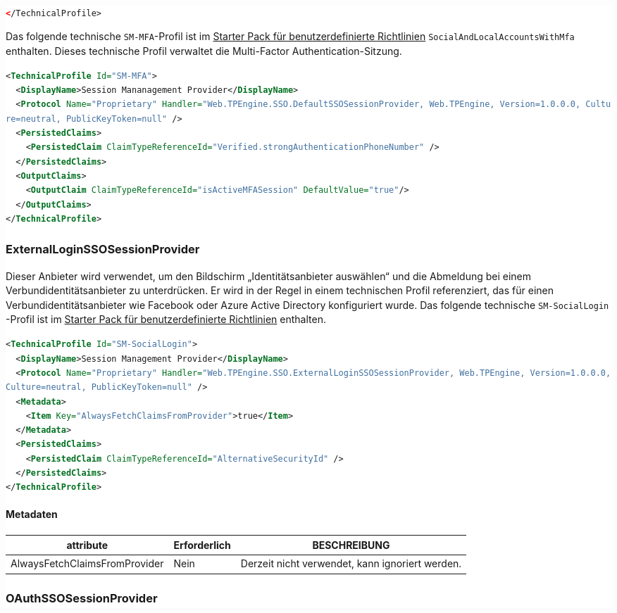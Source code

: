 ```XML
</TechnicalProfile>
```


Das folgende technische `SM-MFA`-Profil ist im [Starter Pack für benutzerdefinierte Richtlinien](custom-policy-get-started.md#custom-policy-starter-pack) `SocialAndLocalAccountsWithMfa`enthalten. Dieses technische Profil verwaltet die Multi-Factor Authentication-Sitzung.

```XML
<TechnicalProfile Id="SM-MFA">
  <DisplayName>Session Mananagement Provider</DisplayName>
  <Protocol Name="Proprietary" Handler="Web.TPEngine.SSO.DefaultSSOSessionProvider, Web.TPEngine, Version=1.0.0.0, Culture=neutral, PublicKeyToken=null" />
  <PersistedClaims>
    <PersistedClaim ClaimTypeReferenceId="Verified.strongAuthenticationPhoneNumber" />
  </PersistedClaims>
  <OutputClaims>
    <OutputClaim ClaimTypeReferenceId="isActiveMFASession" DefaultValue="true"/>
  </OutputClaims>
</TechnicalProfile>
```

### <a name="externalloginssosessionprovider"></a>ExternalLoginSSOSessionProvider

Dieser Anbieter wird verwendet, um den Bildschirm „Identitätsanbieter auswählen“ und die Abmeldung bei einem Verbundidentitätsanbieter zu unterdrücken. Er wird in der Regel in einem technischen Profil referenziert, das für einen Verbundidentitätsanbieter wie Facebook oder Azure Active Directory konfiguriert wurde. Das folgende technische `SM-SocialLogin`-Profil ist im [Starter Pack für benutzerdefinierte Richtlinien](custom-policy-get-started.md#custom-policy-starter-pack) enthalten.

```XML
<TechnicalProfile Id="SM-SocialLogin">
  <DisplayName>Session Management Provider</DisplayName>
  <Protocol Name="Proprietary" Handler="Web.TPEngine.SSO.ExternalLoginSSOSessionProvider, Web.TPEngine, Version=1.0.0.0, Culture=neutral, PublicKeyToken=null" />
  <Metadata>
    <Item Key="AlwaysFetchClaimsFromProvider">true</Item>
  </Metadata>
  <PersistedClaims>
    <PersistedClaim ClaimTypeReferenceId="AlternativeSecurityId" />
  </PersistedClaims>
</TechnicalProfile>
```

#### <a name="metadata"></a>Metadaten

| attribute | Erforderlich | BESCHREIBUNG|
| --- | --- | --- |
| AlwaysFetchClaimsFromProvider | Nein | Derzeit nicht verwendet, kann ignoriert werden. |

### <a name="oauthssosessionprovider"></a>OAuthSSOSessionProvider
